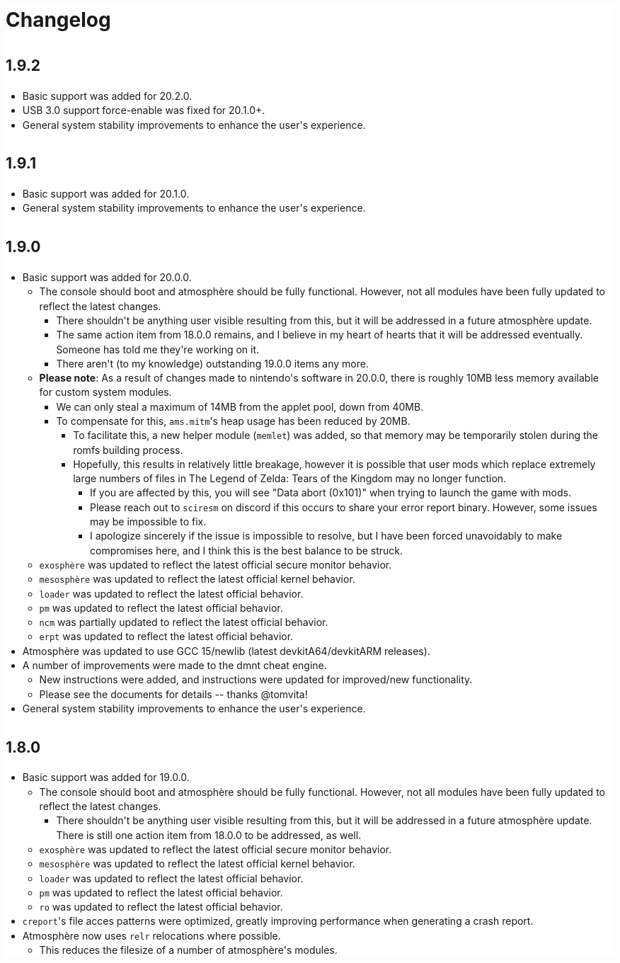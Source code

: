 # Changelog
## 1.9.2
+ Basic support was added for 20.2.0.
+ USB 3.0 support force-enable was fixed for 20.1.0+.
+ General system stability improvements to enhance the user's experience.
## 1.9.1
+ Basic support was added for 20.1.0.
+ General system stability improvements to enhance the user's experience.
## 1.9.0
+ Basic support was added for 20.0.0.
  + The console should boot and atmosphère should be fully functional. However, not all modules have been fully updated to reflect the latest changes.
    + There shouldn't be anything user visible resulting from this, but it will be addressed in a future atmosphère update.
    + The same action item from 18.0.0 remains, and I believe in my heart of hearts that it will be addressed eventually. Someone has told me they're working on it.
    + There aren't (to my knowledge) outstanding 19.0.0 items any more.
  + **Please note**: As a result of changes made to nintendo's software in 20.0.0, there is roughly 10MB less memory available for custom system modules.
    + We can only steal a maximum of 14MB from the applet pool, down from 40MB.
    + To compensate for this, `ams.mitm`'s heap usage has been reduced by 20MB.
      + To facilitate this, a new helper module (`memlet`) was added, so that memory may be temporarily stolen during the romfs building process.
      + Hopefully, this results in relatively little breakage, however it is possible that user mods which replace extremely large numbers of files in The Legend of Zelda: Tears of the Kingdom may no longer function.
        + If you are affected by this, you will see "Data abort (0x101)" when trying to launch the game with mods.
        + Please reach out to `sciresm` on discord if this occurs to share your error report binary. However, some issues may be impossible to fix.
        + I apologize sincerely if the issue is impossible to resolve, but I have been forced unavoidably to make compromises here, and I think this is the best balance to be struck.
  + `exosphère` was updated to reflect the latest official secure monitor behavior.
  + `mesosphère` was updated to reflect the latest official kernel behavior.
  + `loader` was updated to reflect the latest official behavior.
  + `pm` was updated to reflect the latest official behavior.
  + `ncm` was partially updated to reflect the latest official behavior.
  + `erpt` was updated to reflect the latest official behavior.
+ Atmosphère was updated to use GCC 15/newlib (latest devkitA64/devkitARM releases).
+ A number of improvements were made to the dmnt cheat engine.
  + New instructions were added, and instructions were updated for improved/new functionality.
  + Please see the documents for details -- thanks @tomvita!
+ General system stability improvements to enhance the user's experience.
## 1.8.0
+ Basic support was added for 19.0.0.
  + The console should boot and atmosphère should be fully functional. However, not all modules have been fully updated to reflect the latest changes.
    + There shouldn't be anything user visible resulting from this, but it will be addressed in a future atmosphère update. There is still one action item from 18.0.0 to be addressed, as well.
  + `exosphère` was updated to reflect the latest official secure monitor behavior.
  + `mesosphère` was updated to reflect the latest official kernel behavior.
  + `loader` was updated to reflect the latest official behavior.
  + `pm` was updated to reflect the latest official behavior.
  + `ro` was updated to reflect the latest official behavior.
+ `creport`'s file acces patterns were optimized, greatly improving performance when generating a crash report.
+ Atmosphère now uses `relr` relocations where possible.
  + This reduces the filesize of a number of atmosphère's modules.